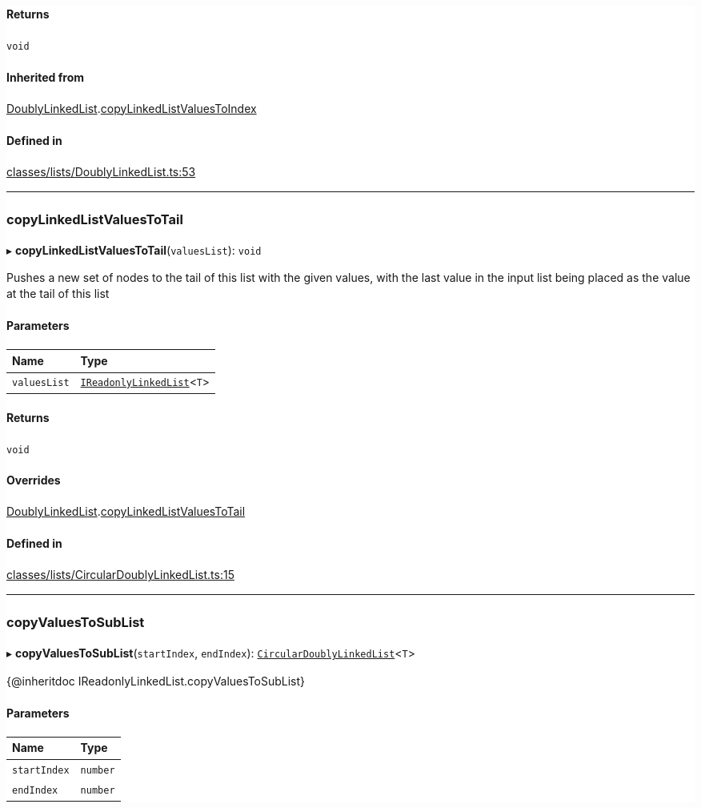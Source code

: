 #### Returns

`void`

#### Inherited from

[DoublyLinkedList](DoublyLinkedList.md).[copyLinkedListValuesToIndex](DoublyLinkedList.md#copylinkedlistvaluestoindex)

#### Defined in

[classes/lists/DoublyLinkedList.ts:53](https://github.com/daymxn/roblox-LinkedLists/blob/8baa320/src/classes/lists/DoublyLinkedList.ts#L53)

___

### copyLinkedListValuesToTail

▸ **copyLinkedListValuesToTail**(`valuesList`): `void`

Pushes a new set of nodes to the tail of this list with the given values,
with the last value in the input list being placed as the value at the
tail of this list

#### Parameters

| Name | Type |
| :------ | :------ |
| `valuesList` | [`IReadonlyLinkedList`](../interfaces/IReadonlyLinkedList.md)<`T`\> |

#### Returns

`void`

#### Overrides

[DoublyLinkedList](DoublyLinkedList.md).[copyLinkedListValuesToTail](DoublyLinkedList.md#copylinkedlistvaluestotail)

#### Defined in

[classes/lists/CircularDoublyLinkedList.ts:15](https://github.com/daymxn/roblox-LinkedLists/blob/8baa320/src/classes/lists/CircularDoublyLinkedList.ts#L15)

___

### copyValuesToSubList

▸ **copyValuesToSubList**(`startIndex`, `endIndex`): [`CircularDoublyLinkedList`](CircularDoublyLinkedList.md)<`T`\>

{@inheritdoc IReadonlyLinkedList.copyValuesToSubList}

#### Parameters

| Name | Type |
| :------ | :------ |
| `startIndex` | `number` |
| `endIndex` | `number` |
